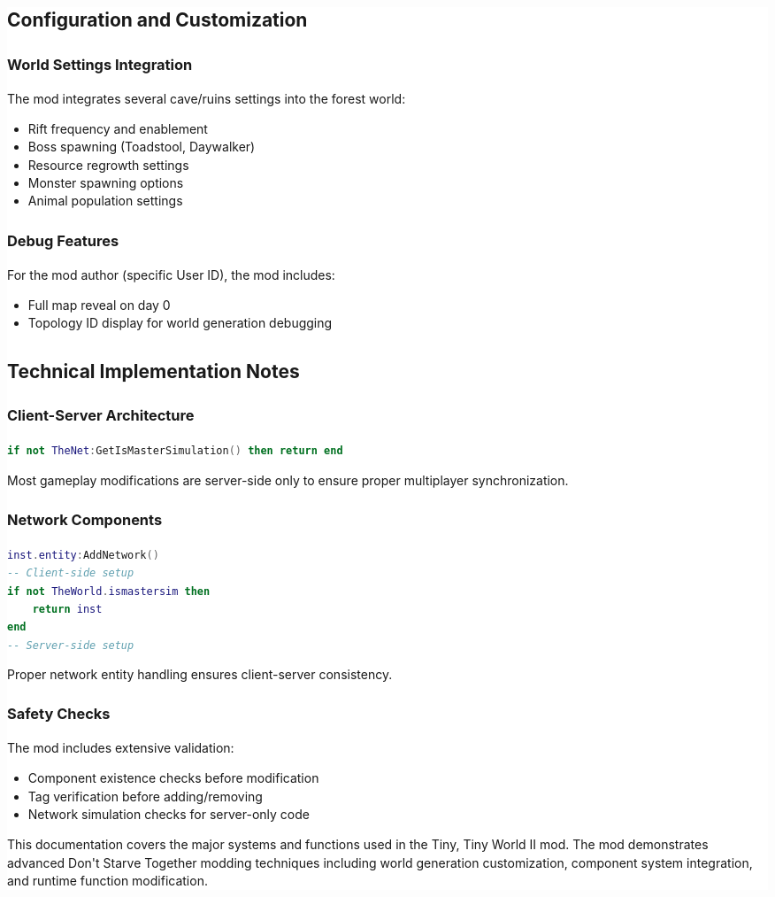## Configuration and Customization

### World Settings Integration

The mod integrates several cave/ruins settings into the forest world:
- Rift frequency and enablement
- Boss spawning (Toadstool, Daywalker)
- Resource regrowth settings
- Monster spawning options
- Animal population settings

### Debug Features

For the mod author (specific User ID), the mod includes:
- Full map reveal on day 0
- Topology ID display for world generation debugging

## Technical Implementation Notes

### Client-Server Architecture

```lua
if not TheNet:GetIsMasterSimulation() then return end 
```
Most gameplay modifications are server-side only to ensure proper multiplayer synchronization.

### Network Components

```lua
inst.entity:AddNetwork()
-- Client-side setup
if not TheWorld.ismastersim then
    return inst
end
-- Server-side setup
```
Proper network entity handling ensures client-server consistency.

### Safety Checks

The mod includes extensive validation:
- Component existence checks before modification
- Tag verification before adding/removing
- Network simulation checks for server-only code

This documentation covers the major systems and functions used in the Tiny, Tiny World II mod. The mod demonstrates advanced Don't Starve Together modding techniques including world generation customization, component system integration, and runtime function modification.